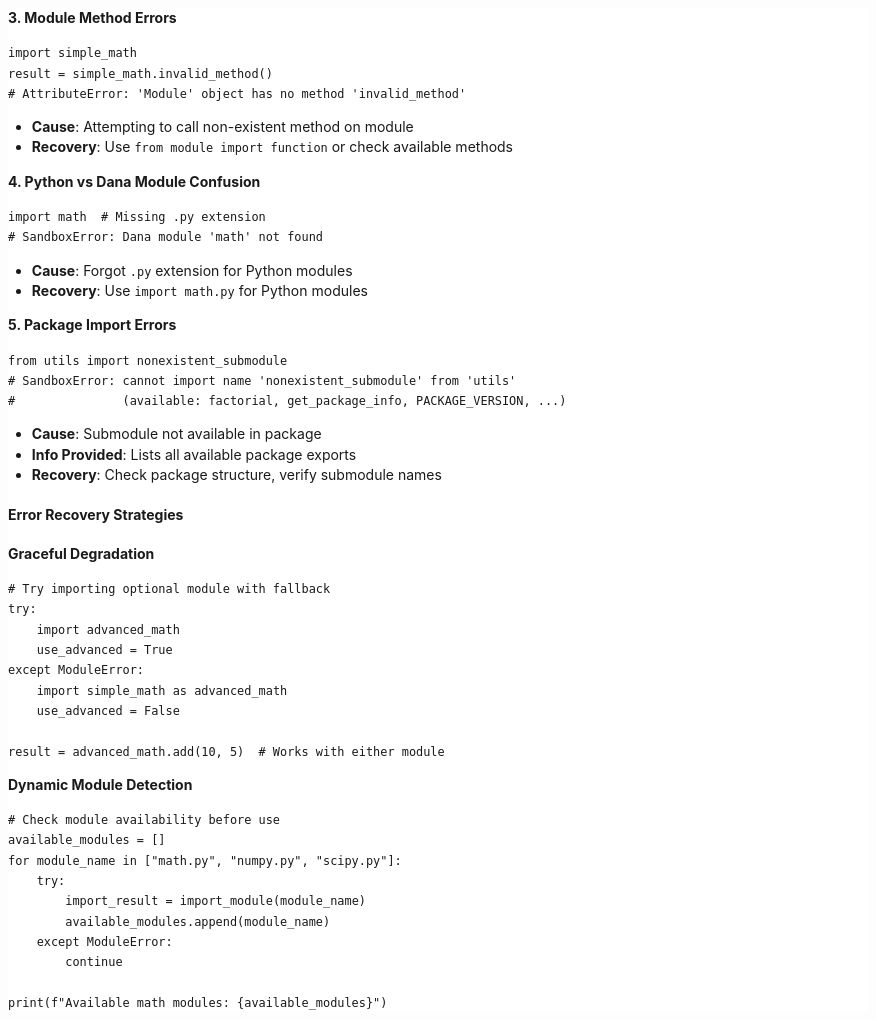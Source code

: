 **3. Module Method Errors**
```dana
import simple_math
result = simple_math.invalid_method()
# AttributeError: 'Module' object has no method 'invalid_method'
```
- **Cause**: Attempting to call non-existent method on module
- **Recovery**: Use `from module import function` or check available methods

**4. Python vs Dana Module Confusion**
```dana
import math  # Missing .py extension
# SandboxError: Dana module 'math' not found
```
- **Cause**: Forgot `.py` extension for Python modules
- **Recovery**: Use `import math.py` for Python modules

**5. Package Import Errors**
```dana
from utils import nonexistent_submodule
# SandboxError: cannot import name 'nonexistent_submodule' from 'utils'
#               (available: factorial, get_package_info, PACKAGE_VERSION, ...)
```
- **Cause**: Submodule not available in package
- **Info Provided**: Lists all available package exports
- **Recovery**: Check package structure, verify submodule names

#### **Error Recovery Strategies**

**Graceful Degradation**
```dana
# Try importing optional module with fallback
try:
    import advanced_math
    use_advanced = True
except ModuleError:
    import simple_math as advanced_math
    use_advanced = False

result = advanced_math.add(10, 5)  # Works with either module
```

**Dynamic Module Detection**
```dana
# Check module availability before use
available_modules = []
for module_name in ["math.py", "numpy.py", "scipy.py"]:
    try:
        import_result = import_module(module_name)
        available_modules.append(module_name)
    except ModuleError:
        continue

print(f"Available math modules: {available_modules}")
```
